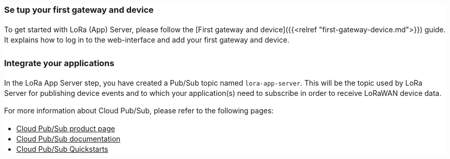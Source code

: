 ### Se tup your first gateway and device

To get started with LoRa (App) Server, please follow the [First gateway and device]({{<relref "first-gateway-device.md">}})
guide. It explains how to log in to the web-interface and add your first
gateway and device.

### Integrate your applications

In the LoRa App Server step, you have created a Pub/Sub topic named
`lora-app-server`. This will be the topic used by LoRa Server for publishing
device events and to which your application(s) need to subscribe in order to
receive LoRaWAN device data.

For more information about Cloud Pub/Sub, please refer to the following pages:

* [Cloud Pub/Sub product page](https://cloud.google.com/pubsub/)
* [Cloud Pub/Sub documentation](https://cloud.google.com/pubsub/docs/)
* [Cloud Pub/Sub Quickstarts](https://cloud.google.com/pubsub/docs/quickstarts)
